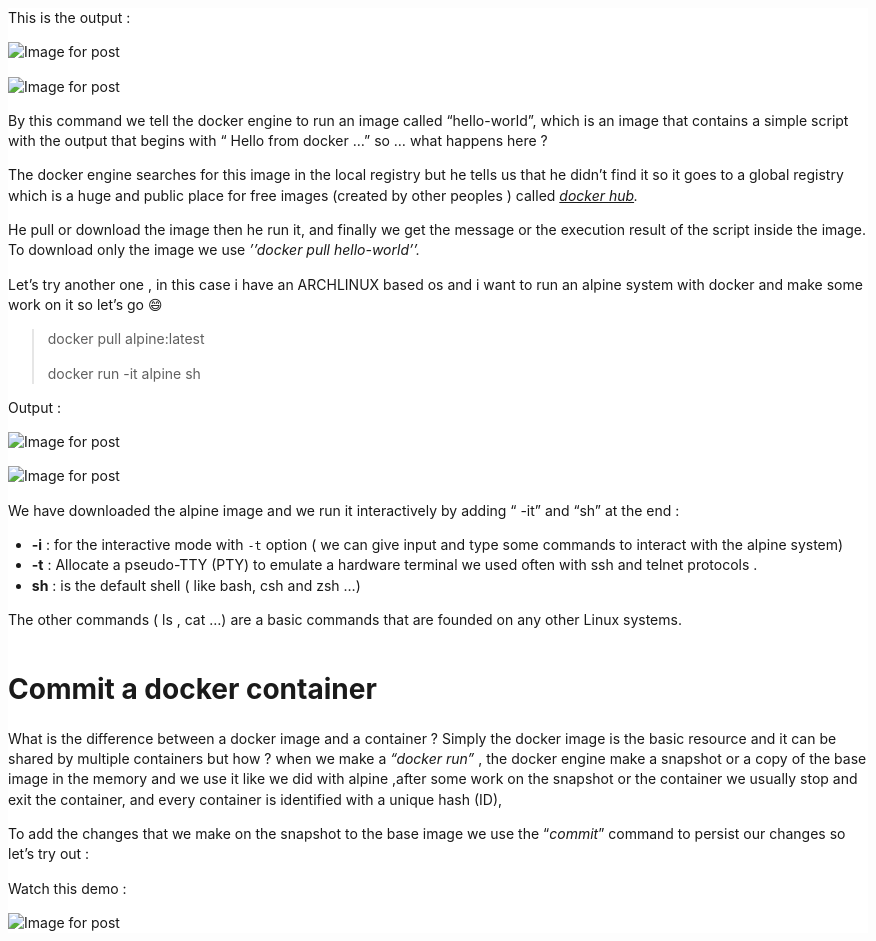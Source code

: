 This is the output :

![Image for post](https://miro.medium.com/max/60/1*nTWq4BuE0WjV2XKDpyFO2w.png?q=20)

<noscript><img alt="Image for post" class="t u v dp aj" src="https://miro.medium.com/max/2732/1*nTWq4BuE0WjV2XKDpyFO2w.png" width="1366" height="768" srcSet="https://miro.medium.com/max/552/1*nTWq4BuE0WjV2XKDpyFO2w.png 276w, https://miro.medium.com/max/1104/1*nTWq4BuE0WjV2XKDpyFO2w.png 552w, https://miro.medium.com/max/1280/1*nTWq4BuE0WjV2XKDpyFO2w.png 640w, https://miro.medium.com/max/1400/1*nTWq4BuE0WjV2XKDpyFO2w.png 700w" sizes="700px"/></noscript>

By this command we tell the docker engine to run an image called “hello-world”, which is an image that contains a simple script with the output that begins with “ Hello from docker …” so … what happens here ?

The docker engine searches for this image in the local registry but he tells us that he didn’t find it so it goes to a global registry which is a huge and public place for free images (created by other peoples ) called [_docker hub_](https://hub.docker.com/)_._

He pull or download the image then he run it, and finally we get the message or the execution result of the script inside the image. To download only the image we use _’’docker pull hello-world’’._

Let’s try another one , in this case i have an ARCHLINUX based os and i want to run an alpine system with docker and make some work on it so let’s go 😄

> docker pull alpine:latest
> 
> docker run -it alpine sh

Output :

![Image for post](https://miro.medium.com/freeze/max/60/1*l0scPgwy2PoRydrFtNgVmQ.gif?q=20)

<noscript><img alt="Image for post" class="t u v dp aj" src="https://miro.medium.com/max/2724/1*l0scPgwy2PoRydrFtNgVmQ.gif" width="1362" height="695" srcSet="https://miro.medium.com/max/552/1*l0scPgwy2PoRydrFtNgVmQ.gif 276w, https://miro.medium.com/max/1104/1*l0scPgwy2PoRydrFtNgVmQ.gif 552w, https://miro.medium.com/max/1280/1*l0scPgwy2PoRydrFtNgVmQ.gif 640w, https://miro.medium.com/max/1400/1*l0scPgwy2PoRydrFtNgVmQ.gif 700w" sizes="700px"/></noscript>

We have downloaded the alpine image and we run it interactively by adding “ -it” and “sh” at the end :

*   **-i** : for the interactive mode with `-t` option ( we can give input and type some commands to interact with the alpine system)
*   **-t** : Allocate a pseudo-TTY (PTY) to emulate a hardware terminal we used often with ssh and telnet protocols .
*   **sh** : is the default shell ( like bash, csh and zsh …)

The other commands ( ls , cat …) are a basic commands that are founded on any other Linux systems.

# Commit a docker container

What is the difference between a docker image and a container ? Simply the docker image is the basic resource and it can be shared by multiple containers but how ? when we make a _“docker run”_ , the docker engine make a snapshot or a copy of the base image in the memory and we use it like we did with alpine ,after some work on the snapshot or the container we usually stop and exit the container, and every container is identified with a unique hash (ID),

To add the changes that we make on the snapshot to the base image we use the “_commit_” command to persist our changes so let’s try out :

Watch this demo :

![Image for post](https://miro.medium.com/freeze/max/60/1*tqZ0yh-yzAjZpj2uQAxaWQ.gif?q=20)
